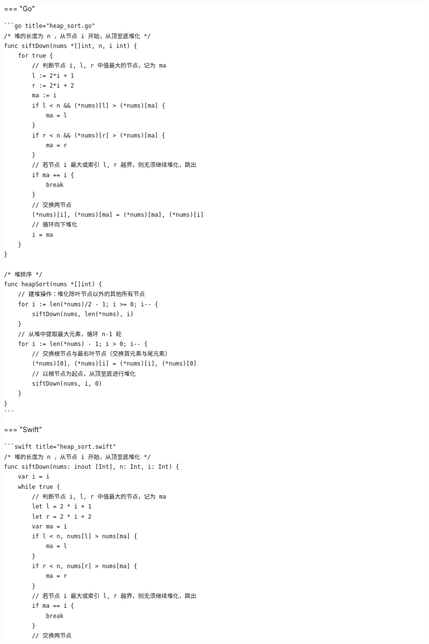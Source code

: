 === "Go"

    ```go title="heap_sort.go"
    /* 堆的长度为 n ，从节点 i 开始，从顶至底堆化 */
    func siftDown(nums *[]int, n, i int) {
        for true {
            // 判断节点 i, l, r 中值最大的节点，记为 ma
            l := 2*i + 1
            r := 2*i + 2
            ma := i
            if l < n && (*nums)[l] > (*nums)[ma] {
                ma = l
            }
            if r < n && (*nums)[r] > (*nums)[ma] {
                ma = r
            }
            // 若节点 i 最大或索引 l, r 越界，则无须继续堆化，跳出
            if ma == i {
                break
            }
            // 交换两节点
            (*nums)[i], (*nums)[ma] = (*nums)[ma], (*nums)[i]
            // 循环向下堆化
            i = ma
        }
    }

    /* 堆排序 */
    func heapSort(nums *[]int) {
        // 建堆操作：堆化除叶节点以外的其他所有节点
        for i := len(*nums)/2 - 1; i >= 0; i-- {
            siftDown(nums, len(*nums), i)
        }
        // 从堆中提取最大元素，循环 n-1 轮
        for i := len(*nums) - 1; i > 0; i-- {
            // 交换根节点与最右叶节点（交换首元素与尾元素）
            (*nums)[0], (*nums)[i] = (*nums)[i], (*nums)[0]
            // 以根节点为起点，从顶至底进行堆化
            siftDown(nums, i, 0)
        }
    }
    ```

=== "Swift"

    ```swift title="heap_sort.swift"
    /* 堆的长度为 n ，从节点 i 开始，从顶至底堆化 */
    func siftDown(nums: inout [Int], n: Int, i: Int) {
        var i = i
        while true {
            // 判断节点 i, l, r 中值最大的节点，记为 ma
            let l = 2 * i + 1
            let r = 2 * i + 2
            var ma = i
            if l < n, nums[l] > nums[ma] {
                ma = l
            }
            if r < n, nums[r] > nums[ma] {
                ma = r
            }
            // 若节点 i 最大或索引 l, r 越界，则无须继续堆化，跳出
            if ma == i {
                break
            }
            // 交换两节点